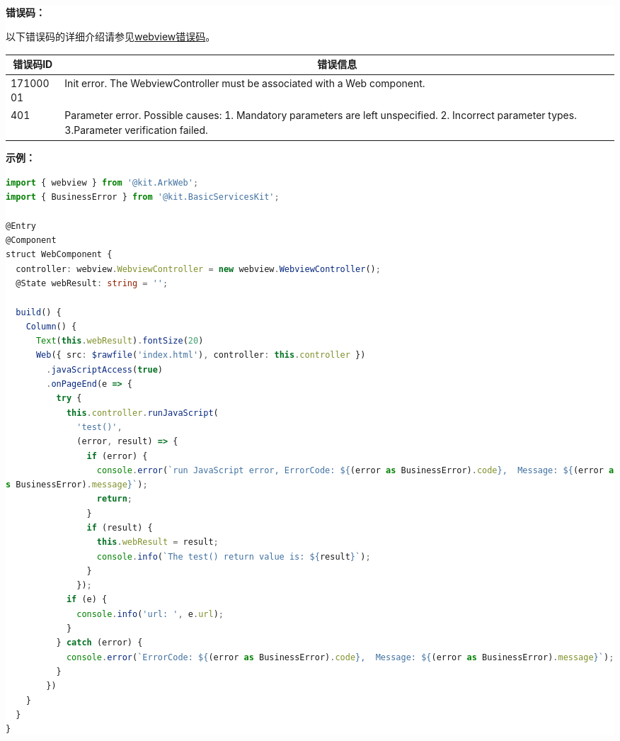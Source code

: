 **错误码：**

以下错误码的详细介绍请参见[webview错误码](errorcode-webview.md)。

| 错误码ID | 错误信息                                                     |
| -------- | ------------------------------------------------------------ |
| 17100001 | Init error. The WebviewController must be associated with a Web component. |
| 401 | Parameter error. Possible causes: 1. Mandatory parameters are left unspecified. 2. Incorrect parameter types. 3.Parameter verification failed. |

**示例：**

```ts
import { webview } from '@kit.ArkWeb';
import { BusinessError } from '@kit.BasicServicesKit';

@Entry
@Component
struct WebComponent {
  controller: webview.WebviewController = new webview.WebviewController();
  @State webResult: string = '';

  build() {
    Column() {
      Text(this.webResult).fontSize(20)
      Web({ src: $rawfile('index.html'), controller: this.controller })
        .javaScriptAccess(true)
        .onPageEnd(e => {
          try {
            this.controller.runJavaScript(
              'test()',
              (error, result) => {
                if (error) {
                  console.error(`run JavaScript error, ErrorCode: ${(error as BusinessError).code},  Message: ${(error as BusinessError).message}`);
                  return;
                }
                if (result) {
                  this.webResult = result;
                  console.info(`The test() return value is: ${result}`);
                }
              });
            if (e) {
              console.info('url: ', e.url);
            }
          } catch (error) {
            console.error(`ErrorCode: ${(error as BusinessError).code},  Message: ${(error as BusinessError).message}`);
          }
        })
    }
  }
}
```
